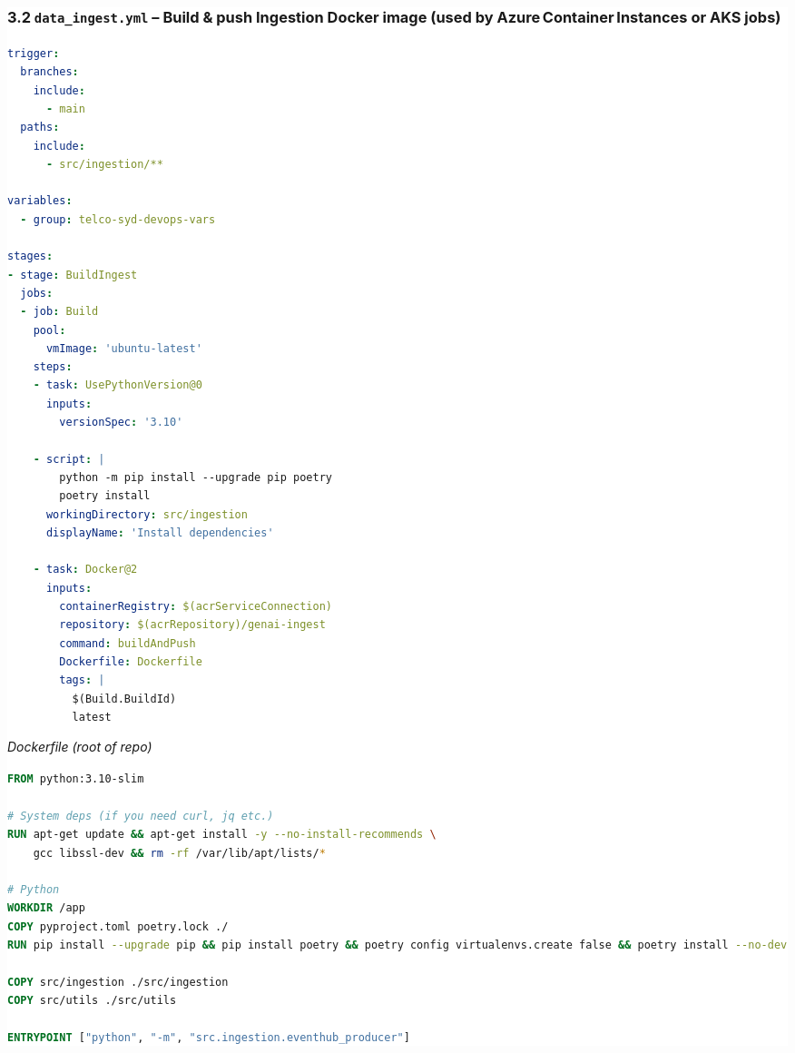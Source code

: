 ### 3.2 `data_ingest.yml` – Build & push **Ingestion Docker image** (used by Azure Container Instances or AKS jobs)

```yaml
trigger:
  branches:
    include:
      - main
  paths:
    include:
      - src/ingestion/**

variables:
  - group: telco-syd-devops-vars

stages:
- stage: BuildIngest
  jobs:
  - job: Build
    pool:
      vmImage: 'ubuntu-latest'
    steps:
    - task: UsePythonVersion@0
      inputs:
        versionSpec: '3.10'

    - script: |
        python -m pip install --upgrade pip poetry
        poetry install
      workingDirectory: src/ingestion
      displayName: 'Install dependencies'

    - task: Docker@2
      inputs:
        containerRegistry: $(acrServiceConnection)
        repository: $(acrRepository)/genai-ingest
        command: buildAndPush
        Dockerfile: Dockerfile
        tags: |
          $(Build.BuildId)
          latest
```

*Dockerfile (root of repo)*

```Dockerfile
FROM python:3.10-slim

# System deps (if you need curl, jq etc.)
RUN apt-get update && apt-get install -y --no-install-recommends \
    gcc libssl-dev && rm -rf /var/lib/apt/lists/*

# Python
WORKDIR /app
COPY pyproject.toml poetry.lock ./
RUN pip install --upgrade pip && pip install poetry && poetry config virtualenvs.create false && poetry install --no-dev

COPY src/ingestion ./src/ingestion
COPY src/utils ./src/utils

ENTRYPOINT ["python", "-m", "src.ingestion.eventhub_producer"]
```
